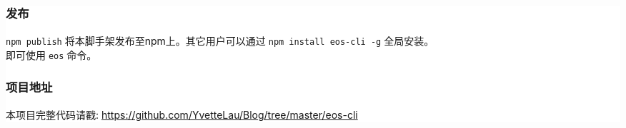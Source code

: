 ### **发布**

`npm publish` 将本脚手架发布至npm上。其它用户可以通过 `npm install eos-cli -g` 全局安装。  
即可使用 `eos` 命令。

### **项目地址**

本项目完整代码请戳: https://github.com/YvetteLau/Blog/tree/master/eos-cli